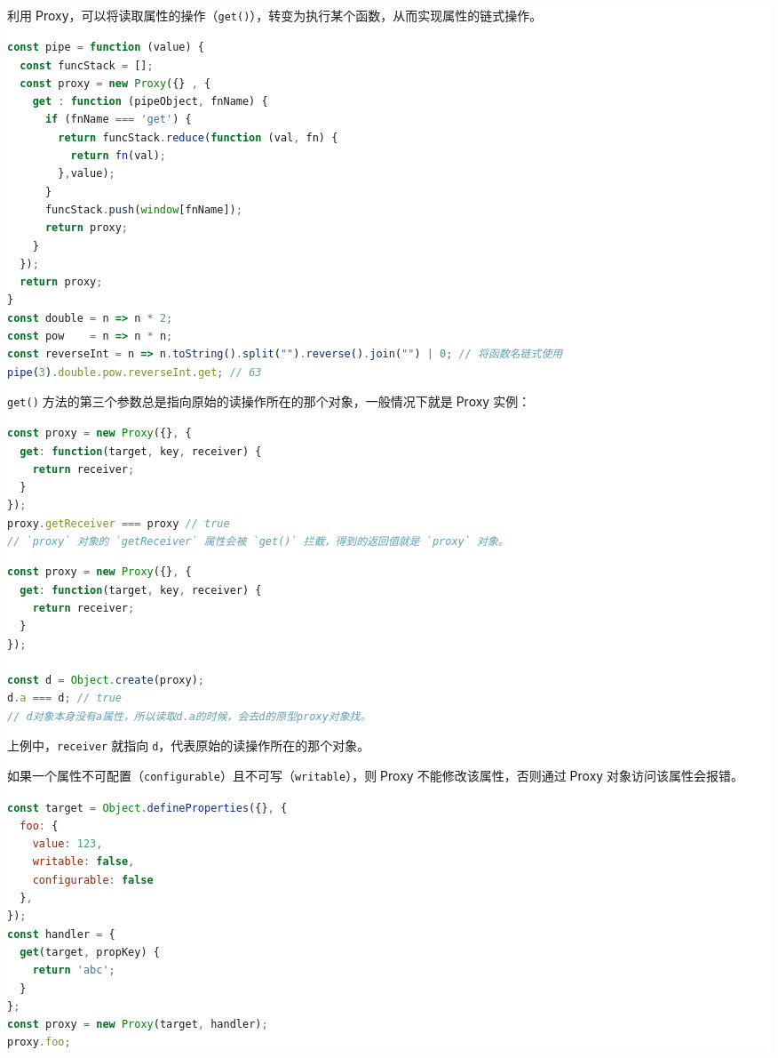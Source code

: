 利用 Proxy，可以将读取属性的操作（`get()`），转变为执行某个函数，从而实现属性的链式操作。

```javascript
const pipe = function (value) {
  const funcStack = [];
  const proxy = new Proxy({} , {
    get : function (pipeObject, fnName) {
      if (fnName === 'get') {
        return funcStack.reduce(function (val, fn) {
          return fn(val);
        },value);
      }
      funcStack.push(window[fnName]);
      return proxy;
    }
  });
  return proxy;
}
const double = n => n * 2;
const pow    = n => n * n;
const reverseInt = n => n.toString().split("").reverse().join("") | 0; // 将函数名链式使用
pipe(3).double.pow.reverseInt.get; // 63
```

`get()` 方法的第三个参数总是指向原始的读操作所在的那个对象，一般情况下就是 Proxy 实例：

```javascript
const proxy = new Proxy({}, {
  get: function(target, key, receiver) {
    return receiver;
  }
});
proxy.getReceiver === proxy // true
// `proxy` 对象的 `getReceiver` 属性会被 `get()` 拦截，得到的返回值就是 `proxy` 对象。
```

```javascript
const proxy = new Proxy({}, {
  get: function(target, key, receiver) {
    return receiver;
  }
});

const d = Object.create(proxy);
d.a === d; // true
// d对象本身没有a属性，所以读取d.a的时候，会去d的原型proxy对象找。
```

上例中，`receiver` 就指向 `d`，代表原始的读操作所在的那个对象。

如果一个属性不可配置（`configurable`）且不可写（`writable`），则 Proxy 不能修改该属性，否则通过 Proxy 对象访问该属性会报错。

```javascript
const target = Object.defineProperties({}, {
  foo: {
    value: 123,
    writable: false,
    configurable: false
  },
});
const handler = {
  get(target, propKey) {
    return 'abc';
  }
};
const proxy = new Proxy(target, handler);
proxy.foo;
```

  [Symbol.for('secret')]: '4',